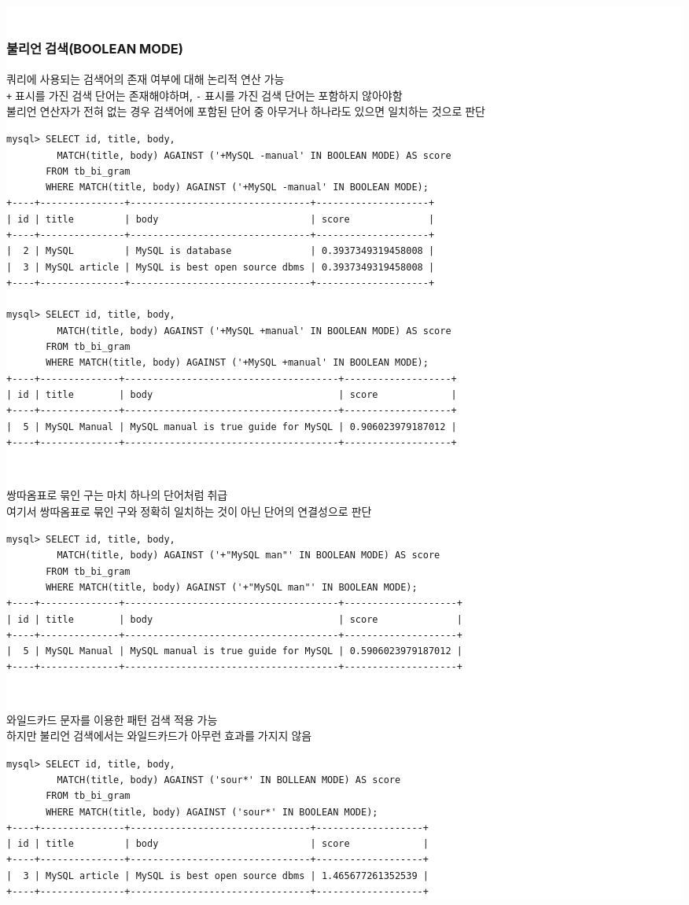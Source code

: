 <br>

### 불리언 검색(BOOLEAN MODE)
쿼리에 사용되는 검색어의 존재 여부에 대해 논리적 연산 가능  
`+` 표시를 가진 검색 단어는 존재해야하며, `-` 표시를 가진 검색 단어는 포함하지 않아야함  
불리언 연산자가 전혀 없는 경우 검색어에 포함된 단어 중 아무거나 하나라도 있으면 일치하는 것으로 판단  

```
mysql> SELECT id, title, body,
         MATCH(title, body) AGAINST ('+MySQL -manual' IN BOOLEAN MODE) AS score
       FROM tb_bi_gram
       WHERE MATCH(title, body) AGAINST ('+MySQL -manual' IN BOOLEAN MODE);
+----+---------------+--------------------------------+--------------------+
| id | title         | body                           | score              |
+----+---------------+--------------------------------+--------------------+
|  2 | MySQL         | MySQL is database              | 0.3937349319458008 |
|  3 | MySQL article | MySQL is best open source dbms | 0.3937349319458008 |
+----+---------------+--------------------------------+--------------------+

mysql> SELECT id, title, body,
         MATCH(title, body) AGAINST ('+MySQL +manual' IN BOOLEAN MODE) AS score
       FROM tb_bi_gram
       WHERE MATCH(title, body) AGAINST ('+MySQL +manual' IN BOOLEAN MODE);
+----+--------------+--------------------------------------+-------------------+
| id | title        | body                                 | score             |
+----+--------------+--------------------------------------+-------------------+
|  5 | MySQL Manual | MySQL manual is true guide for MySQL | 0.906023979187012 |
+----+--------------+--------------------------------------+-------------------+
```

<br>

쌍따옴표로 묶인 구는 마치 하나의 단어처럼 취급  
여기서 쌍따옴표로 묶인 구와 정확히 일치하는 것이 아닌 단어의 연결성으로 판단  

```
mysql> SELECT id, title, body,
         MATCH(title, body) AGAINST ('+"MySQL man"' IN BOOLEAN MODE) AS score
       FROM tb_bi_gram
       WHERE MATCH(title, body) AGAINST ('+"MySQL man"' IN BOOLEAN MODE);
+----+--------------+--------------------------------------+--------------------+
| id | title        | body                                 | score              |
+----+--------------+--------------------------------------+--------------------+
|  5 | MySQL Manual | MySQL manual is true guide for MySQL | 0.5906023979187012 |
+----+--------------+--------------------------------------+--------------------+
```

<br>

와일드카드 문자를 이용한 패턴 검색 적용 가능  
하지만 불리언 검색에서는 와일드카드가 아무런 효과를 가지지 않음  

```
mysql> SELECT id, title, body,
         MATCH(title, body) AGAINST ('sour*' IN BOLLEAN MODE) AS score
       FROM tb_bi_gram
       WHERE MATCH(title, body) AGAINST ('sour*' IN BOOLEAN MODE);
+----+---------------+--------------------------------+-------------------+
| id | title         | body                           | score             |
+----+---------------+--------------------------------+-------------------+
|  3 | MySQL article | MySQL is best open source dbms | 1.465677261352539 |
+----+---------------+--------------------------------+-------------------+
```
